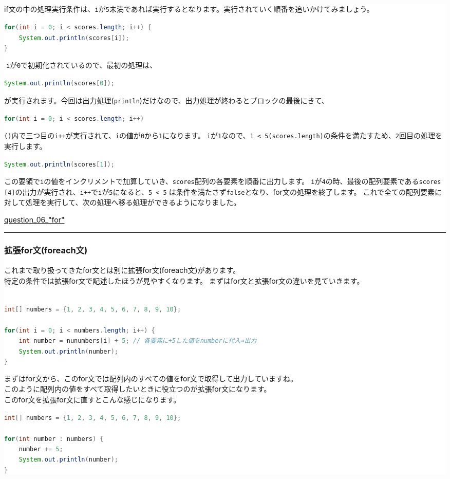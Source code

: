 if文の中の処理実行条件は、`i`が`5`未満であれば実行するとなります。
​
実行されていく順番を追いかけてみましょう。
​
```java
for(int i = 0; i < scores.length; i++) {
    System.out.println(scores[i]);
}
```
​
`i`が`0`で初期化されているので、最初の処理は、
​
```java
System.out.println(scores[0]);
```
​
が実行されます。今回は出力処理(`println`)だけなので、出力処理が終わるとブロックの最後にきて、
​
```java
for(int i = 0; i < scores.length; i++)
```
​
`()`内で三つ目の`i++`が実行されて、`i`の値が`0`から`1`になります。
`i`が`1`なので、`1 < 5(scores.length)`の条件を満たすため、`2`回目の処理を実行します。
​
```java
System.out.println(scores[1]);
```

この要領で`i`の値をインクリメントで加算していき、`scores`配列の各要素を順番に出力します。
`i`が`4`の時、最後の配列要素である`scores[4]`の出力が実行され、`i++`で`i`が`5`になると、`5 < 5` は条件を満たさず`false`となり、for文の処理を終了します。
これで全ての配列要素に対して処理を実行して、次の処理へ移る処理ができるようになりました。

[question_06_"for"](https://github.com/ktsuru-cw/Java_training/blob/master/Question/question_06_%22for%22.md)

---
### 拡張for文(foreach文)
​
これまで取り扱ってきたfor文とは別に拡張for文(foreach文)があります。  
特定の条件では拡張for文で記述したほうが見やすくなります。
まずはfor文と拡張for文の違いを見ていきます。   
​
```java
int[] numbers = {1, 2, 3, 4, 5, 6, 7, 8, 9, 10};
​
for(int i = 0; i < numbers.length; i++) {
    int number = nunumbers[i] + 5; // 各要素に+5した値をnumberに代入⇒出力
    System.out.println(number);
}
```
まずはfor文から、このfor文では配列内のすべての値をfor文で取得して出力していますね。  
このように配列内の値をすべて取得したいときに役立つのが拡張for文になります。  
このfor文を拡張for文に直すとこんな感じになります。
​
```java
int[] numbers = {1, 2, 3, 4, 5, 6, 7, 8, 9, 10};
​
for(int number : numbers) {
    number += 5;
    System.out.println(number);
}
```
